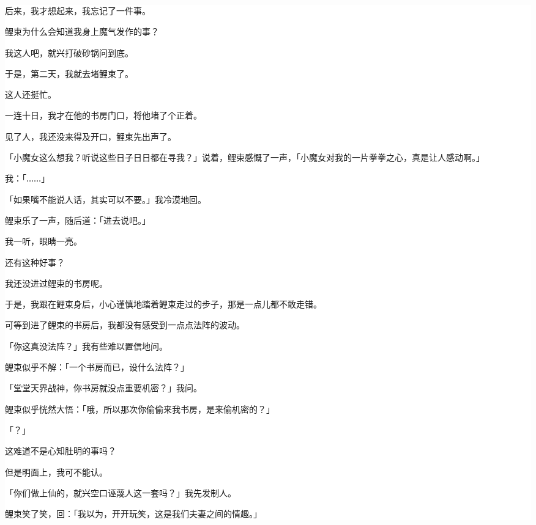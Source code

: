 后来，我才想起来，我忘记了一件事。


鲤束为什么会知道我身上魔气发作的事？


我这人吧，就兴打破砂锅问到底。


于是，第二天，我就去堵鲤束了。


这人还挺忙。


一连十日，我才在他的书房门口，将他堵了个正着。


见了人，我还没来得及开口，鲤束先出声了。


「小魔女这么想我？听说这些日子日日都在寻我？」说着，鲤束感慨了一声，「小魔女对我的一片拳拳之心，真是让人感动啊。」


我：「……」


「如果嘴不能说人话，其实可以不要。」我冷漠地回。


鲤束乐了一声，随后道：「进去说吧。」


我一听，眼睛一亮。


还有这种好事？


我还没进过鲤束的书房呢。


于是，我跟在鲤束身后，小心谨慎地踏着鲤束走过的步子，那是一点儿都不敢走错。


可等到进了鲤束的书房后，我都没有感受到一点点法阵的波动。


「你这真没法阵？」我有些难以置信地问。


鲤束似乎不解：「一个书房而已，设什么法阵？」


「堂堂天界战神，你书房就没点重要机密？」我问。


鲤束似乎恍然大悟：「哦，所以那次你偷偷来我书房，是来偷机密的？」


「？」


这难道不是心知肚明的事吗？


但是明面上，我可不能认。


「你们做上仙的，就兴空口诬蔑人这一套吗？」我先发制人。


鲤束笑了笑，回：「我以为，开开玩笑，这是我们夫妻之间的情趣。」
